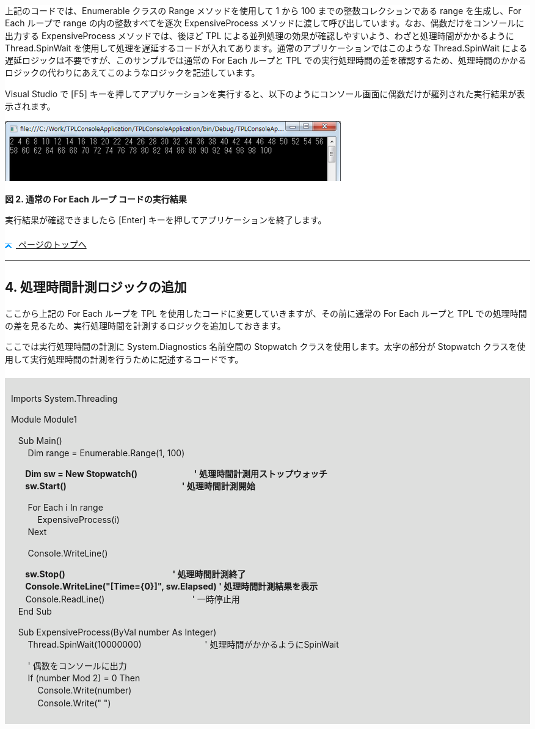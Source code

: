 </div>
<p>上記のコードでは、Enumerable クラスの Range メソッドを使用して 1 から 100 までの整数コレクションである range を生成し、For Each ループで range の内の整数すべてを逐次 ExpensiveProcess メソッドに渡して呼び出しています。なお、偶数だけをコンソールに出力する ExpensiveProcess メソッドでは、後ほど TPL による並列処理の効果が確認しやすいよう、わざと処理時間がかかるように Thread.SpinWait を使用して処理を遅延するコードが入れてあります。通常のアプリケーションではこのような
 Thread.SpinWait による遅延ロジックは不要ですが、このサンプルでは通常の For Each ループと TPL での実行処理時間の差を確認するため、処理時間のかかるロジックの代わりにあえてこのようなロジックを記述しています。</p>
<p>Visual Studio で [F5] キーを押してアプリケーションを実行すると、以下のようにコンソール画面に偶数だけが羅列された実行結果が表示されます。</p>
<p><img src="11174-image.png" alt=""></p>
<p><strong>図 2. 通常の For Each ループ コードの実行結果</strong></p>
<p>実行結果が確認できましたら [Enter] キーを押してアプリケーションを終了します。</p>
<p style="margin-top:20px"><a href="#top"><img src="11175-image.png" border="0" alt=""> ページのトップへ</a></p>
<hr>
<h2 id="04">4. 処理時間計測ロジックの追加</h2>
<p>ここから上記の For Each ループを TPL を使用したコードに変更していきますが、その前に通常の For Each ループと TPL での処理時間の差を見るため、実行処理時間を計測するロジックを追加しておきます。</p>
<p>ここでは実行処理時間の計測に System.Diagnostics 名前空間の Stopwatch クラスを使用します。太字の部分が Stopwatch クラスを使用して実行処理時間の計測を行うために記述するコードです。</p>
<div style="margin:20px 0px; padding:10px; background-color:#dedfde">
<p>Imports System.Threading</p>
<p>Module Module1</p>
<p>&nbsp;&nbsp;&nbsp;Sub Main()<br>
&nbsp;&nbsp;&nbsp;&nbsp;&nbsp;&nbsp;&nbsp;Dim range = Enumerable.Range(1, 100)</p>
<p><strong>&nbsp;&nbsp;&nbsp;&nbsp;&nbsp;&nbsp;&nbsp;Dim sw = New Stopwatch()&nbsp;&nbsp;&nbsp;&nbsp;&nbsp;&nbsp;&nbsp;&nbsp;&nbsp;&nbsp;&nbsp;&nbsp;&nbsp;&nbsp;&nbsp;&nbsp;&nbsp;&nbsp;&nbsp;&nbsp;&nbsp;&nbsp;&nbsp;&nbsp;&nbsp;&nbsp;&nbsp;&nbsp;' 処理時間計測用ストップウォッチ<br>
&nbsp;&nbsp;&nbsp;&nbsp;&nbsp;&nbsp;&nbsp;sw.Start()&nbsp;&nbsp;&nbsp;&nbsp;&nbsp;&nbsp;&nbsp;&nbsp;&nbsp;&nbsp;&nbsp;&nbsp;&nbsp;&nbsp;&nbsp;&nbsp;&nbsp;&nbsp;&nbsp;&nbsp;&nbsp;&nbsp;&nbsp;&nbsp;&nbsp;&nbsp;&nbsp;&nbsp;&nbsp;&nbsp;&nbsp;&nbsp;&nbsp;&nbsp;&nbsp;&nbsp;&nbsp;&nbsp;&nbsp;&nbsp;&nbsp;&nbsp;&nbsp;&nbsp;&nbsp;&nbsp;&nbsp;&nbsp;&nbsp;&nbsp;&nbsp;&nbsp;&nbsp;&nbsp;&nbsp;&nbsp;&nbsp;'
 処理時間計測開始</strong></p>
<p>&nbsp;&nbsp;&nbsp;&nbsp;&nbsp;&nbsp;&nbsp;For Each i In range<br>
&nbsp;&nbsp;&nbsp;&nbsp;&nbsp;&nbsp;&nbsp;&nbsp;&nbsp;&nbsp;&nbsp;ExpensiveProcess(i)<br>
&nbsp;&nbsp;&nbsp;&nbsp;&nbsp;&nbsp;&nbsp;Next</p>
<p>&nbsp;&nbsp;&nbsp;&nbsp;&nbsp;&nbsp;&nbsp;Console.WriteLine()</p>
<p><strong>&nbsp;&nbsp;&nbsp;&nbsp;&nbsp;&nbsp;&nbsp;sw.Stop()&nbsp;&nbsp;&nbsp;&nbsp;&nbsp;&nbsp;&nbsp;&nbsp;&nbsp;&nbsp;&nbsp;&nbsp;&nbsp;&nbsp;&nbsp;&nbsp;&nbsp;&nbsp;&nbsp;&nbsp;&nbsp;&nbsp;&nbsp;&nbsp;&nbsp;&nbsp;&nbsp;&nbsp;&nbsp;&nbsp;&nbsp;&nbsp;&nbsp;&nbsp;&nbsp;&nbsp;&nbsp;&nbsp;&nbsp;&nbsp;&nbsp;&nbsp;&nbsp;&nbsp;&nbsp;&nbsp;&nbsp;&nbsp;&nbsp;&nbsp;&nbsp;&nbsp;&nbsp;'
 処理時間計測終了<br>
&nbsp;&nbsp;&nbsp;&nbsp;&nbsp;&nbsp;&nbsp;Console.WriteLine(&quot;[Time={0}]&quot;, sw.Elapsed) ' 処理時間計測結果を表示</strong><br>
&nbsp;&nbsp;&nbsp;&nbsp;&nbsp;&nbsp;Console.ReadLine() <strong>&nbsp;&nbsp;&nbsp;&nbsp;&nbsp;&nbsp;&nbsp;&nbsp;&nbsp;&nbsp;&nbsp;&nbsp;&nbsp;&nbsp;&nbsp;&nbsp;&nbsp;&nbsp;&nbsp;&nbsp;&nbsp;&nbsp;&nbsp;&nbsp;&nbsp;&nbsp;&nbsp;&nbsp;&nbsp;&nbsp;&nbsp;&nbsp;&nbsp;&nbsp;&nbsp;&nbsp;&nbsp;&nbsp;&nbsp;&nbsp;&nbsp;&nbsp;</strong>'
 一時停止用<br>
&nbsp;&nbsp;&nbsp;End Sub</p>
<p>&nbsp;&nbsp;&nbsp;Sub ExpensiveProcess(ByVal number As Integer)<br>
&nbsp;&nbsp;&nbsp;&nbsp;&nbsp;&nbsp;&nbsp;Thread.SpinWait(10000000) <strong>&nbsp;&nbsp;&nbsp;&nbsp;&nbsp;&nbsp;&nbsp;&nbsp;&nbsp;&nbsp;&nbsp;&nbsp;&nbsp;&nbsp;&nbsp;&nbsp;&nbsp;&nbsp;&nbsp;&nbsp;&nbsp;&nbsp;&nbsp;&nbsp;&nbsp;&nbsp;&nbsp;&nbsp;&nbsp;&nbsp;</strong>'
 処理時間がかかるようにSpinWait</p>
<p>&nbsp;&nbsp;&nbsp;&nbsp;&nbsp;&nbsp;&nbsp;' 偶数をコンソールに出力<br>
&nbsp;&nbsp;&nbsp;&nbsp;&nbsp;&nbsp;&nbsp;If (number Mod 2) = 0 Then<br>
&nbsp;&nbsp;&nbsp;&nbsp;&nbsp;&nbsp;&nbsp;&nbsp;&nbsp;&nbsp;&nbsp;Console.Write(number)<br>
&nbsp;&nbsp;&nbsp;&nbsp;&nbsp;&nbsp;&nbsp;&nbsp;&nbsp;&nbsp;&nbsp;Console.Write(&quot; &quot;)<br>